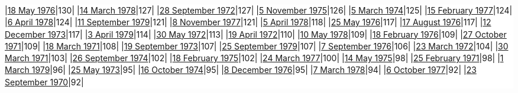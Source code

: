 |[18 May 1976](https://historichansard.net/hofreps/1976/19760518_reps_30_hor99/)|130|
|[14 March 1978](https://historichansard.net/hofreps/1978/19780314_reps_31_hor108/)|127|
|[28 September 1972](https://historichansard.net/hofreps/1972/19720928_reps_27_hor80/)|127|
|[5 November 1975](https://historichansard.net/hofreps/1975/19751105_reps_29_hor97/)|126|
|[5 March 1974](https://historichansard.net/hofreps/1974/19740305_REPS_28_HoR88/)|125|
|[15 February 1977](https://historichansard.net/hofreps/1977/19770215_reps_30_hor103_c1/)|124|
|[6 April 1978](https://historichansard.net/hofreps/1978/19780406_reps_31_hor108/)|124|
|[11 September 1979](https://historichansard.net/hofreps/1979/19790911_reps_31_hor115/)|121|
|[8 November 1977](https://historichansard.net/hofreps/1977/19771108_reps_30_hor107/)|121|
|[5 April 1978](https://historichansard.net/hofreps/1978/19780405_reps_31_hor108/)|118|
|[25 May 1976](https://historichansard.net/hofreps/1976/19760525_reps_30_hor99/)|117|
|[17 August 1976](https://historichansard.net/hofreps/1976/19760817_reps_30_hor100/)|117|
|[12 December 1973](https://historichansard.net/hofreps/1973/19731212_reps_28_hor87/)|117|
|[3 April 1979](https://historichansard.net/hofreps/1979/19790403_reps_31_hor113/)|114|
|[30 May 1972](https://historichansard.net/hofreps/1972/19720530_reps_27_hor78/)|113|
|[19 April 1972](https://historichansard.net/hofreps/1972/19720419_reps_27_hor77/)|110|
|[10 May 1978](https://historichansard.net/hofreps/1978/19780510_reps_31_hor109/)|109|
|[18 February 1976](https://historichansard.net/hofreps/1976/19760218_reps_30_hor98/)|109|
|[27 October 1971](https://historichansard.net/hofreps/1971/19711027_reps_27_hor74/)|109|
|[18 March 1971](https://historichansard.net/hofreps/1971/19710318_reps_27_hor71/)|108|
|[19 September 1973](https://historichansard.net/hofreps/1973/19730919_reps_28_hor85/)|107|
|[25 September 1979](https://historichansard.net/hofreps/1979/19790925_reps_31_hor115/)|107|
|[7 September 1976](https://historichansard.net/hofreps/1976/19760907_reps_30_hor100/)|106|
|[23 March 1972](https://historichansard.net/hofreps/1972/19720323_reps_27_hor76/)|104|
|[30 March 1971](https://historichansard.net/hofreps/1971/19710330_reps_27_hor71/)|103|
|[26 September 1974](https://historichansard.net/hofreps/1974/19740926_reps_29_hor90/)|102|
|[18 February 1975](https://historichansard.net/hofreps/1975/19750218_reps_29_hor93/)|102|
|[24 March 1977](https://historichansard.net/hofreps/1977/19770324_reps_30_hor104/)|100|
|[14 May 1975](https://historichansard.net/hofreps/1975/19750514_reps_29_hor94/)|98|
|[25 February 1971](https://historichansard.net/hofreps/1971/19710225_reps_27_hor71/)|98|
|[1 March 1979](https://historichansard.net/hofreps/1979/19790301_reps_31_hor113/)|96|
|[25 May 1973](https://historichansard.net/hofreps/1973/19730525_reps_28_hor84/)|95|
|[16 October 1974](https://historichansard.net/hofreps/1974/19741016_reps_29_hor91/)|95|
|[8 December 1976](https://historichansard.net/hofreps/1976/19761208_reps_30_hor102/)|95|
|[7 March 1978](https://historichansard.net/hofreps/1978/19780307_reps_31_hor108/)|94|
|[6 October 1977](https://historichansard.net/hofreps/1977/19771006_reps_30_hor106/)|92|
|[23 September 1970](https://historichansard.net/hofreps/1970/19700923_reps_27_hor69/)|92|